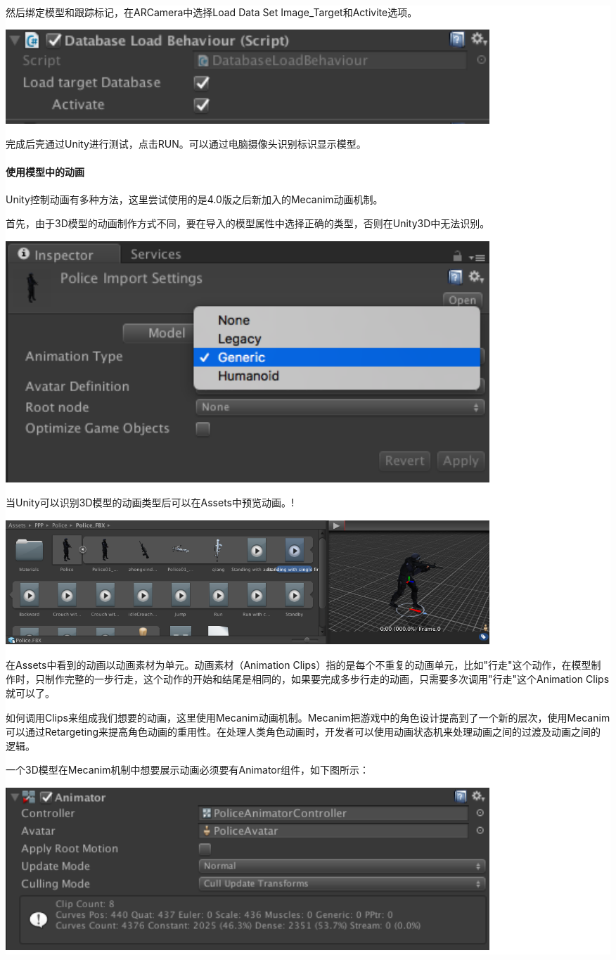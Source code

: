 然后绑定模型和跟踪标记，在ARCamera中选择Load Data Set Image_Target和Activite选项。

<img src="/images/posts/AR/12.png" width="80%"/>

完成后壳通过Unity进行测试，点击RUN。可以通过电脑摄像头识别标识显示模型。

#### 使用模型中的动画

Unity控制动画有多种方法，这里尝试使用的是4.0版之后新加入的Mecanim动画机制。

首先，由于3D模型的动画制作方式不同，要在导入的模型属性中选择正确的类型，否则在Unity3D中无法识别。

<img src="/images/posts/AR/13.png" width="80%"/>

当Unity可以识别3D模型的动画类型后可以在Assets中预览动画。!

<img src="/images/posts/AR/14.png" width="80%"/>

在Assets中看到的动画以动画素材为单元。动画素材（Animation Clips）指的是每个不重复的动画单元，比如"行走"这个动作，在模型制作时，只制作完整的一步行走，这个动作的开始和结尾是相同的，如果要完成多步行走的动画，只需要多次调用"行走"这个Animation Clips就可以了。

如何调用Clips来组成我们想要的动画，这里使用Mecanim动画机制。Mecanim把游戏中的角色设计提高到了一个新的层次，使用Mecanim可以通过Retargeting来提高角色动画的重用性。在处理人类角色动画时，开发者可以使用动画状态机来处理动画之间的过渡及动画之间的逻辑。

一个3D模型在Mecanim机制中想要展示动画必须要有Animator组件，如下图所示：

<img src="/images/posts/AR/15.png" width="80%"/>

